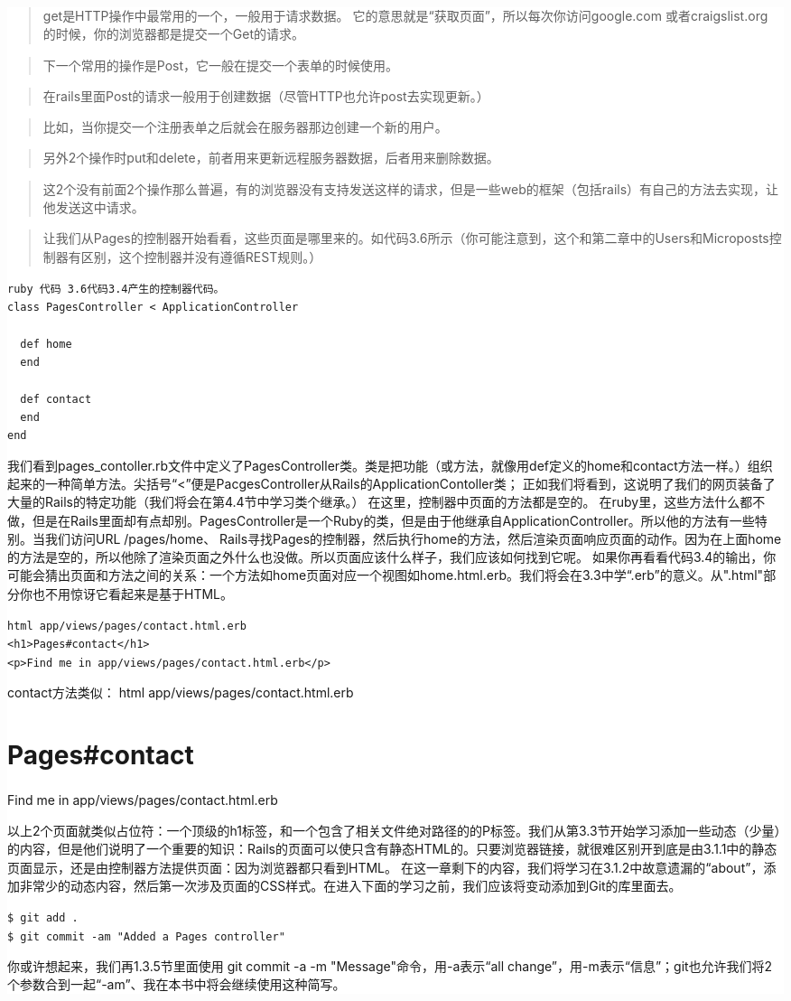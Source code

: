 >get是HTTP操作中最常用的一个，一般用于请求数据。
它的意思就是“获取页面”，所以每次你访问google.com 或者craigslist.org 的时候，你的浏览器都是提交一个Get的请求。

>下一个常用的操作是Post，它一般在提交一个表单的时候使用。

>在rails里面Post的请求一般用于创建数据（尽管HTTP也允许post去实现更新。）

>比如，当你提交一个注册表单之后就会在服务器那边创建一个新的用户。

>另外2个操作时put和delete，前者用来更新远程服务器数据，后者用来删除数据。

>这2个没有前面2个操作那么普遍，有的浏览器没有支持发送这样的请求，但是一些web的框架（包括rails）有自己的方法去实现，让他发送这中请求。

>让我们从Pages的控制器开始看看，这些页面是哪里来的。如代码3.6所示（你可能注意到，这个和第二章中的Users和Microposts控制器有区别，这个控制器并没有遵循REST规则。）

 
    ruby 代码 3.6代码3.4产生的控制器代码。
    class PagesController < ApplicationController

      def home
      end

      def contact
      end
    end

我们看到pages_contoller.rb文件中定义了PagesController类。类是把功能（或方法，就像用def定义的home和contact方法一样。）组织起来的一种简单方法。尖括号“<”便是PacgesController从Rails的ApplicationContoller类；
正如我们将看到，这说明了我们的网页装备了大量的Rails的特定功能（我们将会在第4.4节中学习类个继承。）
在这里，控制器中页面的方法都是空的。
在ruby里，这些方法什么都不做，但是在Rails里面却有点却别。PagesController是一个Ruby的类，但是由于他继承自ApplicationController。所以他的方法有一些特别。当我们访问URL /pages/home、 Rails寻找Pages的控制器，然后执行home的方法，然后渲染页面响应页面的动作。因为在上面home的方法是空的，所以他除了渲染页面之外什么也没做。所以页面应该什么样子，我们应该如何找到它呢。
如果你再看看代码3.4的输出，你可能会猜出页面和方法之间的关系：一个方法如home页面对应一个视图如home.html.erb。我们将会在3.3中学“.erb”的意义。从".html"部分你也不用惊讶它看起来是基于HTML。

    html app/views/pages/contact.html.erb
    <h1>Pages#contact</h1>
    <p>Find me in app/views/pages/contact.html.erb</p>




contact方法类似：
    html app/views/pages/contact.html.erb
	<h1>Pages#contact</h1>
    <p>Find me in app/views/pages/contact.html.erb</p>



以上2个页面就类似占位符：一个顶级的h1标签，和一个包含了相关文件绝对路径的的P标签。我们从第3.3节开始学习添加一些动态（少量）的内容，但是他们说明了一个重要的知识：Rails的页面可以使只含有静态HTML的。只要浏览器链接，就很难区别开到底是由3.1.1中的静态页面显示，还是由控制器方法提供页面：因为浏览器都只看到HTML。
在这一章剩下的内容，我们将学习在3.1.2中故意遗漏的“about”，添加非常少的动态内容，然后第一次涉及页面的CSS样式。在进入下面的学习之前，我们应该将变动添加到Git的库里面去。


	$ git add .
	$ git commit -am "Added a Pages controller"


你或许想起来，我们再1.3.5节里面使用  git commit -a -m "Message"命令，用-a表示“all change”，用-m表示“信息”；git也允许我们将2个参数合到一起“-am”、我在本书中将会继续使用这种简写。
